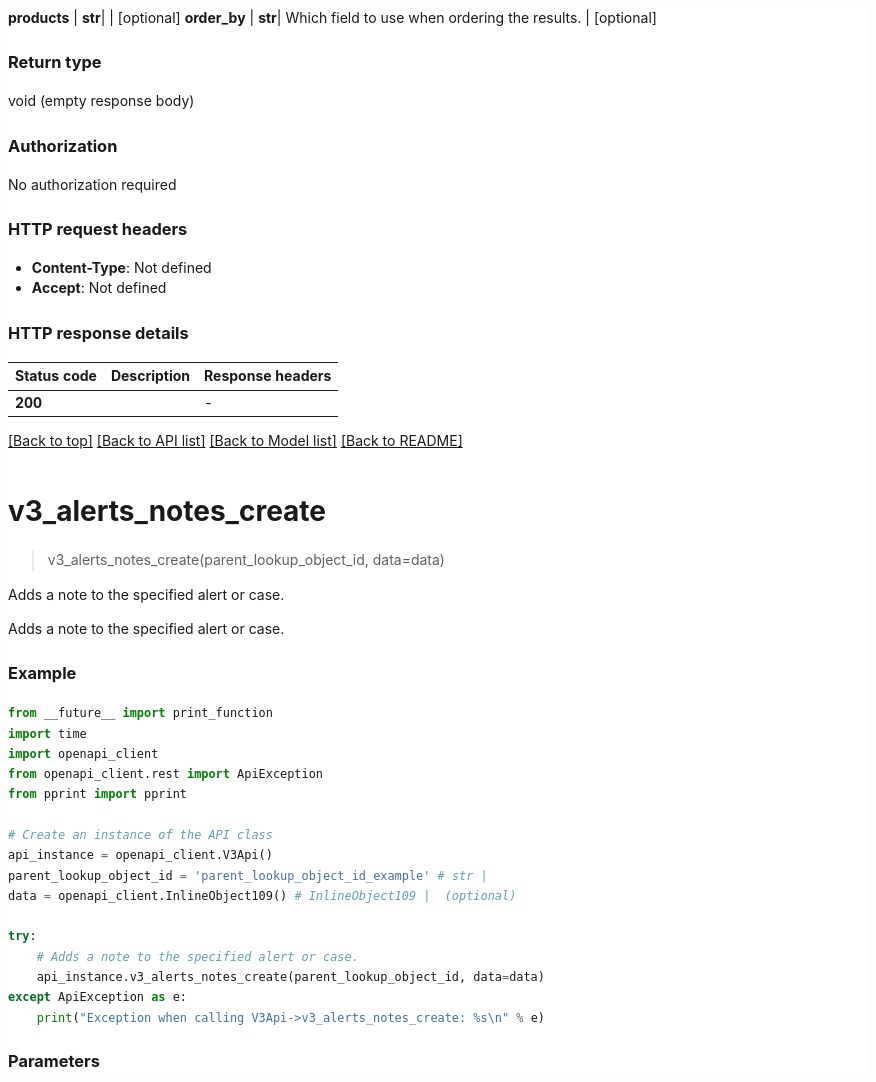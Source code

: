  **products** | **str**|  | [optional] 
 **order_by** | **str**| Which field to use when ordering the results. | [optional] 

### Return type

void (empty response body)

### Authorization

No authorization required

### HTTP request headers

 - **Content-Type**: Not defined
 - **Accept**: Not defined

### HTTP response details
| Status code | Description | Response headers |
|-------------|-------------|------------------|
**200** |  |  -  |

[[Back to top]](#) [[Back to API list]](../README.md#documentation-for-api-endpoints) [[Back to Model list]](../README.md#documentation-for-models) [[Back to README]](../README.md)

# **v3_alerts_notes_create**
> v3_alerts_notes_create(parent_lookup_object_id, data=data)

Adds a note to the specified alert or case.

Adds a note to the specified alert or case.

### Example

```python
from __future__ import print_function
import time
import openapi_client
from openapi_client.rest import ApiException
from pprint import pprint

# Create an instance of the API class
api_instance = openapi_client.V3Api()
parent_lookup_object_id = 'parent_lookup_object_id_example' # str | 
data = openapi_client.InlineObject109() # InlineObject109 |  (optional)

try:
    # Adds a note to the specified alert or case.
    api_instance.v3_alerts_notes_create(parent_lookup_object_id, data=data)
except ApiException as e:
    print("Exception when calling V3Api->v3_alerts_notes_create: %s\n" % e)
```

### Parameters
